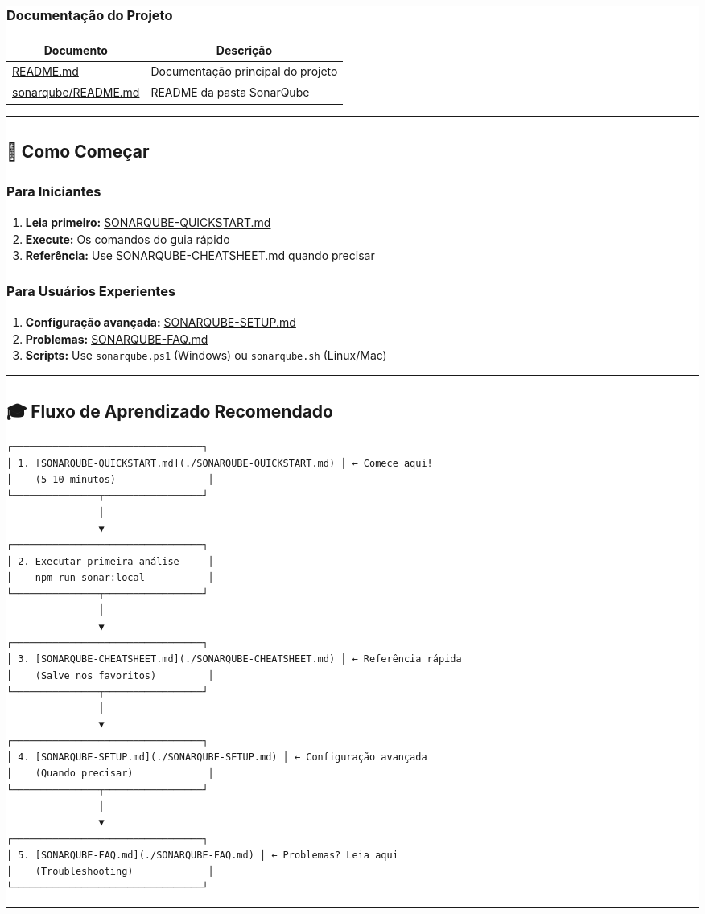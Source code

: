 ### Documentação do Projeto

| Documento | Descrição |
|-----------|-----------|
| [README.md](../../README.md) | Documentação principal do projeto |
| [sonarqube/README.md](../README.md) | README da pasta SonarQube |

---

## 🚀 Como Começar

### Para Iniciantes

1. **Leia primeiro:** [SONARQUBE-QUICKSTART.md](./SONARQUBE-QUICKSTART.md)
2. **Execute:** Os comandos do guia rápido
3. **Referência:** Use [SONARQUBE-CHEATSHEET.md](./SONARQUBE-CHEATSHEET.md) quando precisar

### Para Usuários Experientes

1. **Configuração avançada:** [SONARQUBE-SETUP.md](./SONARQUBE-SETUP.md)
2. **Problemas:** [SONARQUBE-FAQ.md](./SONARQUBE-FAQ.md)
3. **Scripts:** Use `sonarqube.ps1` (Windows) ou `sonarqube.sh` (Linux/Mac)

---

## 🎓 Fluxo de Aprendizado Recomendado

```text
┌─────────────────────────────────┐
│ 1. [SONARQUBE-QUICKSTART.md](./SONARQUBE-QUICKSTART.md) │ ← Comece aqui!
│    (5-10 minutos)                │
└───────────────┬─────────────────┘
                │
                ▼
┌─────────────────────────────────┐
│ 2. Executar primeira análise     │
│    npm run sonar:local           │
└───────────────┬─────────────────┘
                │
                ▼
┌─────────────────────────────────┐
│ 3. [SONARQUBE-CHEATSHEET.md](./SONARQUBE-CHEATSHEET.md) │ ← Referência rápida
│    (Salve nos favoritos)         │
└───────────────┬─────────────────┘
                │
                ▼
┌─────────────────────────────────┐
│ 4. [SONARQUBE-SETUP.md](./SONARQUBE-SETUP.md) │ ← Configuração avançada
│    (Quando precisar)             │
└───────────────┬─────────────────┘
                │
                ▼
┌─────────────────────────────────┐
│ 5. [SONARQUBE-FAQ.md](./SONARQUBE-FAQ.md) │ ← Problemas? Leia aqui
│    (Troubleshooting)             │
└─────────────────────────────────┘
```

---